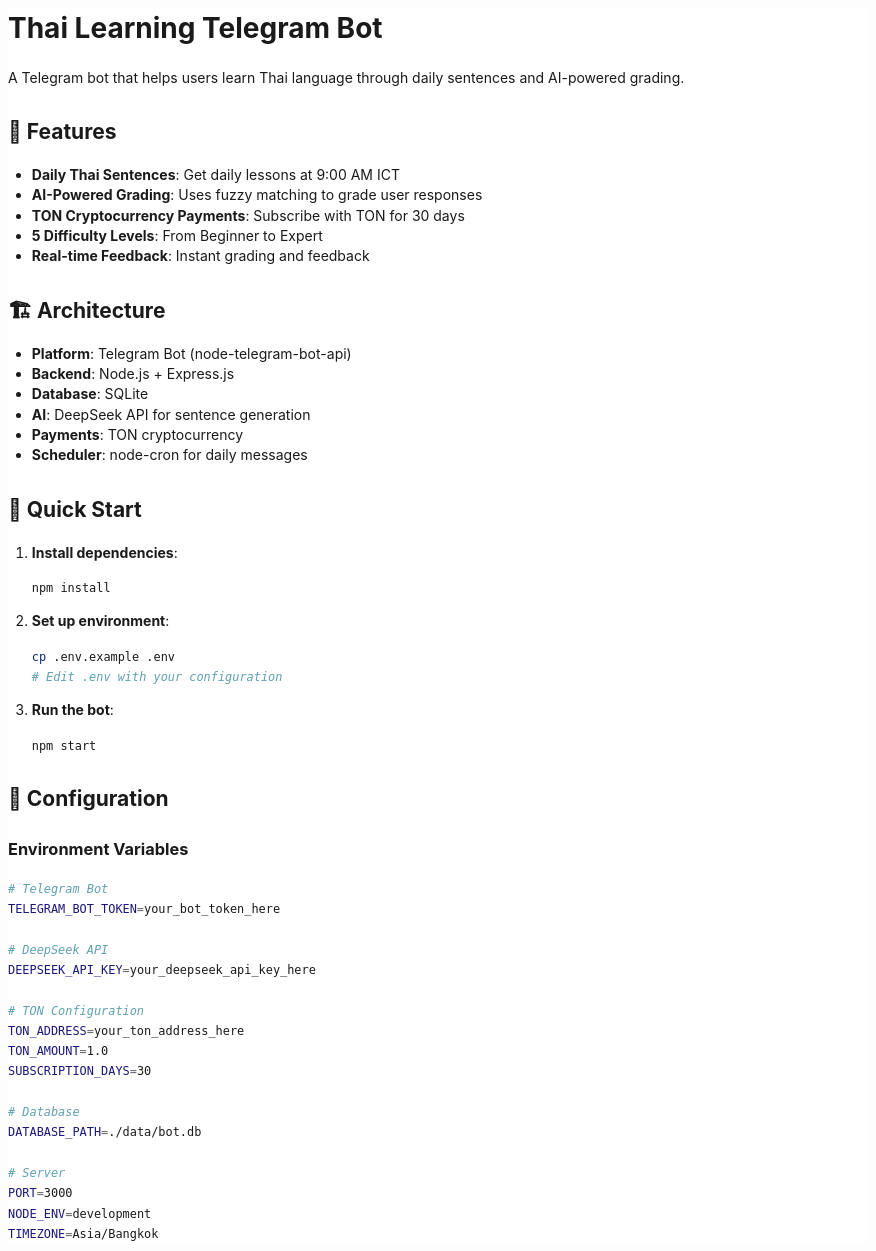 # Thai Learning Telegram Bot

A Telegram bot that helps users learn Thai language through daily sentences and AI-powered grading.

## 🎯 Features

- **Daily Thai Sentences**: Get daily lessons at 9:00 AM ICT
- **AI-Powered Grading**: Uses fuzzy matching to grade user responses
- **TON Cryptocurrency Payments**: Subscribe with TON for 30 days
- **5 Difficulty Levels**: From Beginner to Expert
- **Real-time Feedback**: Instant grading and feedback

## 🏗️ Architecture

- **Platform**: Telegram Bot (node-telegram-bot-api)
- **Backend**: Node.js + Express.js
- **Database**: SQLite
- **AI**: DeepSeek API for sentence generation
- **Payments**: TON cryptocurrency
- **Scheduler**: node-cron for daily messages

## 🚀 Quick Start

1. **Install dependencies**:
   ```bash
   npm install
   ```

2. **Set up environment**:
   ```bash
   cp .env.example .env
   # Edit .env with your configuration
   ```

3. **Run the bot**:
   ```bash
   npm start
   ```

## 🔧 Configuration

### Environment Variables

```bash
# Telegram Bot
TELEGRAM_BOT_TOKEN=your_bot_token_here

# DeepSeek API
DEEPSEEK_API_KEY=your_deepseek_api_key_here

# TON Configuration
TON_ADDRESS=your_ton_address_here
TON_AMOUNT=1.0
SUBSCRIPTION_DAYS=30

# Database
DATABASE_PATH=./data/bot.db

# Server
PORT=3000
NODE_ENV=development
TIMEZONE=Asia/Bangkok
```
